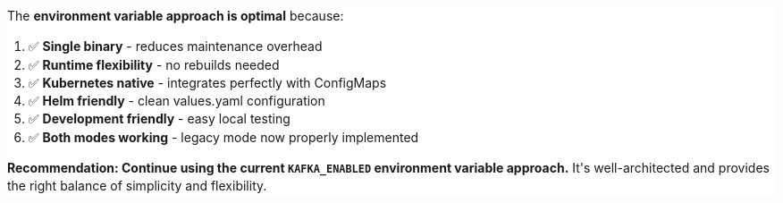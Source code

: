 The **environment variable approach is optimal** because:

1. ✅ **Single binary** - reduces maintenance overhead
2. ✅ **Runtime flexibility** - no rebuilds needed
3. ✅ **Kubernetes native** - integrates perfectly with ConfigMaps
4. ✅ **Helm friendly** - clean values.yaml configuration
5. ✅ **Development friendly** - easy local testing
6. ✅ **Both modes working** - legacy mode now properly implemented

**Recommendation: Continue using the current `KAFKA_ENABLED` environment variable approach.** It's well-architected and provides the right balance of simplicity and flexibility.
